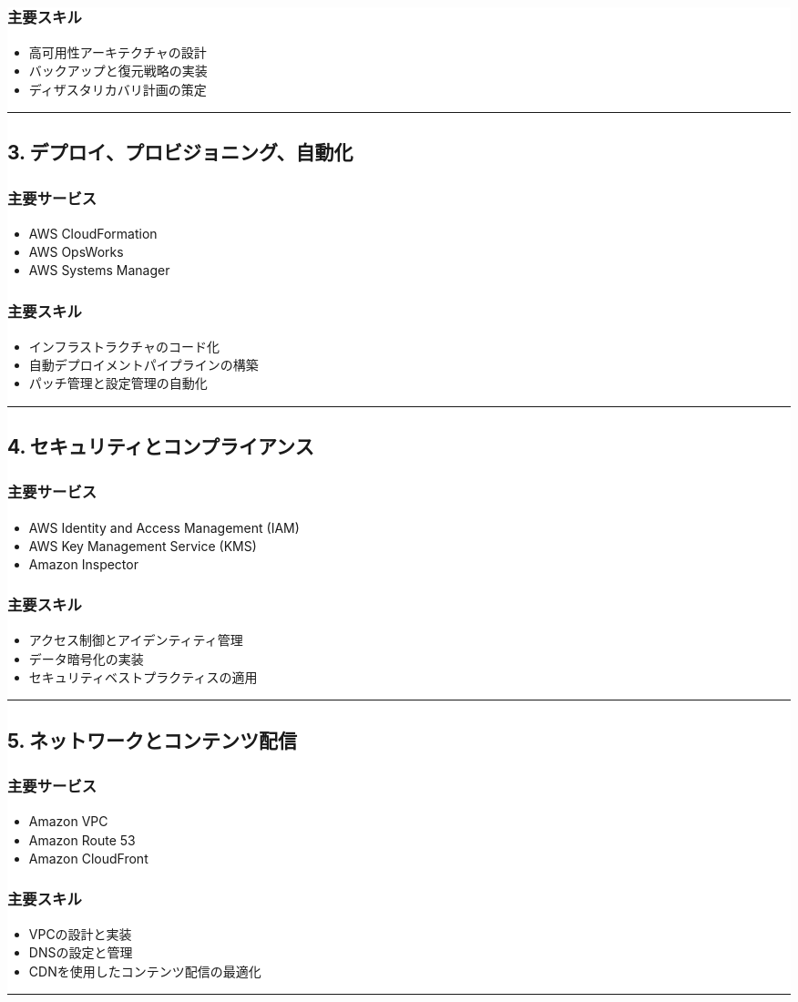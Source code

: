 ### 主要スキル
- 高可用性アーキテクチャの設計
- バックアップと復元戦略の実装
- ディザスタリカバリ計画の策定

---

## 3. デプロイ、プロビジョニング、自動化

### 主要サービス
- AWS CloudFormation
- AWS OpsWorks
- AWS Systems Manager

### 主要スキル
- インフラストラクチャのコード化
- 自動デプロイメントパイプラインの構築
- パッチ管理と設定管理の自動化

---

## 4. セキュリティとコンプライアンス

### 主要サービス
- AWS Identity and Access Management (IAM)
- AWS Key Management Service (KMS)
- Amazon Inspector

### 主要スキル
- アクセス制御とアイデンティティ管理
- データ暗号化の実装
- セキュリティベストプラクティスの適用

---

## 5. ネットワークとコンテンツ配信

### 主要サービス
- Amazon VPC
- Amazon Route 53
- Amazon CloudFront

### 主要スキル
- VPCの設計と実装
- DNSの設定と管理
- CDNを使用したコンテンツ配信の最適化

---

